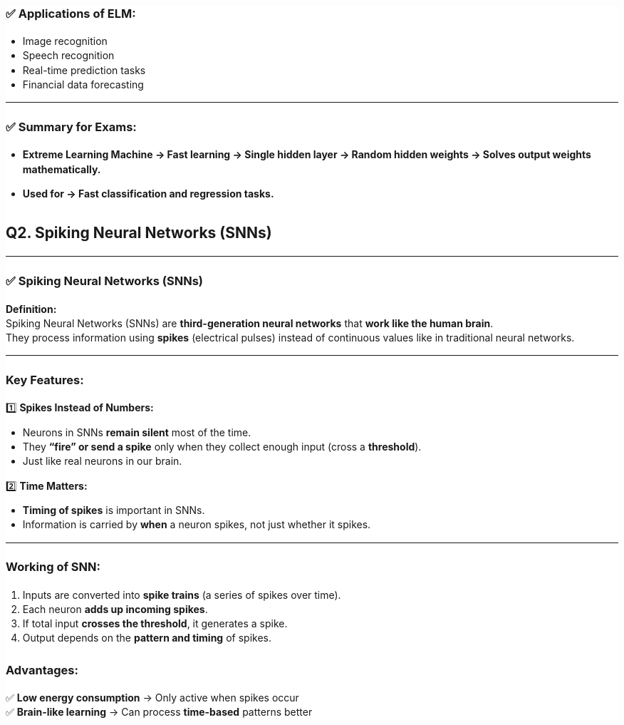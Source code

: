 ### ✅ **Applications of ELM:**
- Image recognition
- Speech recognition
- Real-time prediction tasks
- Financial data forecasting

---

### ✅ **Summary for Exams:**

- **Extreme Learning Machine → Fast learning → Single hidden layer → Random hidden weights → Solves output weights mathematically.**
    
- **Used for → Fast classification and regression tasks.**
    
## Q2. Spiking Neural Networks (SNNs)

---

### ✅ **Spiking Neural Networks (SNNs)**

**Definition:**  
Spiking Neural Networks (SNNs) are **third-generation neural networks** that **work like the human brain**.  
They process information using **spikes** (electrical pulses) instead of continuous values like in traditional neural networks.

---

### **Key Features:**

1️⃣ **Spikes Instead of Numbers:**
- Neurons in SNNs **remain silent** most of the time.
- They **“fire” or send a spike** only when they collect enough input (cross a **threshold**).
- Just like real neurons in our brain.
    

2️⃣ **Time Matters:**
- **Timing of spikes** is important in SNNs.
- Information is carried by **when** a neuron spikes, not just whether it spikes.

---
### **Working of SNN:**
1. Inputs are converted into **spike trains** (a series of spikes over time).
2. Each neuron **adds up incoming spikes**.
3. If total input **crosses the threshold**, it generates a spike. 
4. Output depends on the **pattern and timing** of spikes.

### **Advantages:**
✅ **Low energy consumption** → Only active when spikes occur  
✅ **Brain-like learning** → Can process **time-based** patterns better
